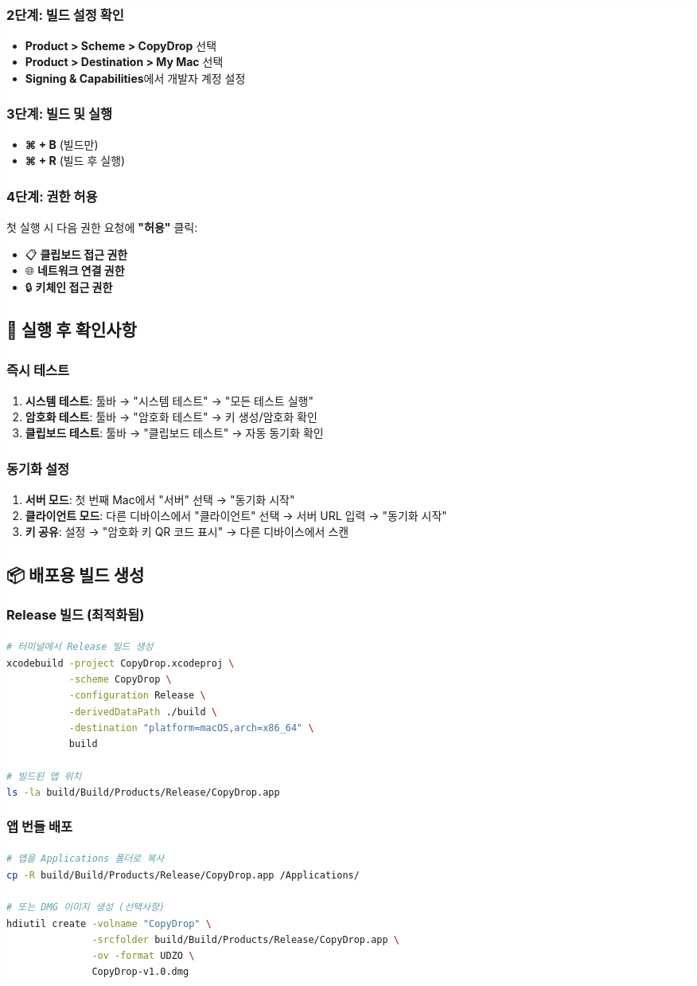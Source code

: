 ### 2단계: 빌드 설정 확인
- **Product > Scheme > CopyDrop** 선택
- **Product > Destination > My Mac** 선택
- **Signing & Capabilities**에서 개발자 계정 설정

### 3단계: 빌드 및 실행
- **⌘ + B** (빌드만)
- **⌘ + R** (빌드 후 실행)

### 4단계: 권한 허용
첫 실행 시 다음 권한 요청에 **"허용"** 클릭:
- 📋 **클립보드 접근 권한**
- 🌐 **네트워크 연결 권한**
- 🔒 **키체인 접근 권한**

## 🧪 실행 후 확인사항

### 즉시 테스트
1. **시스템 테스트**: 툴바 → "시스템 테스트" → "모든 테스트 실행"
2. **암호화 테스트**: 툴바 → "암호화 테스트" → 키 생성/암호화 확인
3. **클립보드 테스트**: 툴바 → "클립보드 테스트" → 자동 동기화 확인

### 동기화 설정
1. **서버 모드**: 첫 번째 Mac에서 "서버" 선택 → "동기화 시작"
2. **클라이언트 모드**: 다른 디바이스에서 "클라이언트" 선택 → 서버 URL 입력 → "동기화 시작"
3. **키 공유**: 설정 → "암호화 키 QR 코드 표시" → 다른 디바이스에서 스캔

## 📦 배포용 빌드 생성

### Release 빌드 (최적화됨)
```bash
# 터미널에서 Release 빌드 생성
xcodebuild -project CopyDrop.xcodeproj \
           -scheme CopyDrop \
           -configuration Release \
           -derivedDataPath ./build \
           -destination "platform=macOS,arch=x86_64" \
           build

# 빌드된 앱 위치
ls -la build/Build/Products/Release/CopyDrop.app
```

### 앱 번들 배포
```bash
# 앱을 Applications 폴더로 복사
cp -R build/Build/Products/Release/CopyDrop.app /Applications/

# 또는 DMG 이미지 생성 (선택사항)
hdiutil create -volname "CopyDrop" \
               -srcfolder build/Build/Products/Release/CopyDrop.app \
               -ov -format UDZO \
               CopyDrop-v1.0.dmg
```
